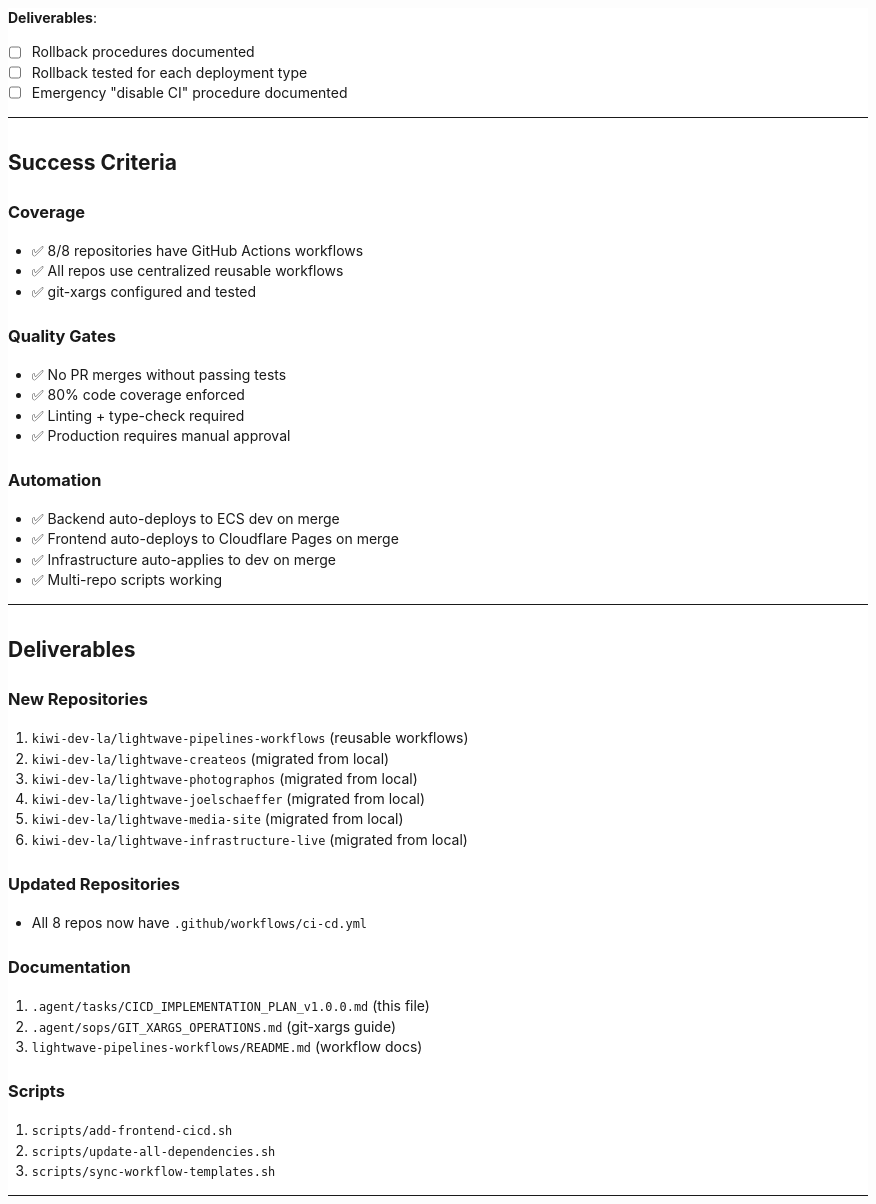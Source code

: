 **Deliverables**:
- [ ] Rollback procedures documented
- [ ] Rollback tested for each deployment type
- [ ] Emergency "disable CI" procedure documented

---

## Success Criteria

### Coverage
- ✅ 8/8 repositories have GitHub Actions workflows
- ✅ All repos use centralized reusable workflows
- ✅ git-xargs configured and tested

### Quality Gates
- ✅ No PR merges without passing tests
- ✅ 80% code coverage enforced
- ✅ Linting + type-check required
- ✅ Production requires manual approval

### Automation
- ✅ Backend auto-deploys to ECS dev on merge
- ✅ Frontend auto-deploys to Cloudflare Pages on merge
- ✅ Infrastructure auto-applies to dev on merge
- ✅ Multi-repo scripts working

---

## Deliverables

### New Repositories
1. `kiwi-dev-la/lightwave-pipelines-workflows` (reusable workflows)
2. `kiwi-dev-la/lightwave-createos` (migrated from local)
3. `kiwi-dev-la/lightwave-photographos` (migrated from local)
4. `kiwi-dev-la/lightwave-joelschaeffer` (migrated from local)
5. `kiwi-dev-la/lightwave-media-site` (migrated from local)
6. `kiwi-dev-la/lightwave-infrastructure-live` (migrated from local)

### Updated Repositories
- All 8 repos now have `.github/workflows/ci-cd.yml`

### Documentation
1. `.agent/tasks/CICD_IMPLEMENTATION_PLAN_v1.0.0.md` (this file)
2. `.agent/sops/GIT_XARGS_OPERATIONS.md` (git-xargs guide)
3. `lightwave-pipelines-workflows/README.md` (workflow docs)

### Scripts
1. `scripts/add-frontend-cicd.sh`
2. `scripts/update-all-dependencies.sh`
3. `scripts/sync-workflow-templates.sh`

---